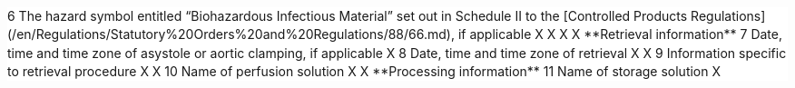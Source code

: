 <td>6</td>
<td>The hazard symbol entitled “Biohazardous Infectious Material” set out in Schedule II to the [Controlled Products Regulations](/en/Regulations/Statutory%20Orders%20and%20Regulations/88/66.md), if applicable</td>
<td>X</td>
<td></td>
<td>X</td>
<td>X</td>
<td></td>
<td>X</td>
</tr>
<tr>
<td>**Retrieval information**</td>
</tr>
<tr>
<td>7</td>
<td>Date, time and time zone of asystole or aortic clamping, if applicable</td>
<td></td>
<td>X</td>
<td></td>
<td></td>
<td></td>
<td></td>
</tr>
<tr>
<td>8</td>
<td>Date, time and time zone of retrieval</td>
<td></td>
<td>X</td>
<td></td>
<td></td>
<td>X</td>
<td></td>
</tr>
<tr>
<td>9</td>
<td>Information specific to retrieval procedure</td>
<td></td>
<td>X</td>
<td></td>
<td></td>
<td>X</td>
<td></td>
</tr>
<tr>
<td>10</td>
<td>Name of perfusion solution</td>
<td></td>
<td>X</td>
<td></td>
<td></td>
<td>X</td>
<td></td>
</tr>
<tr>
<td>**Processing information**</td>
</tr>
<tr>
<td>11</td>
<td>Name of storage solution</td>
<td></td>
<td>X</td>
<td></td>
<td></td>